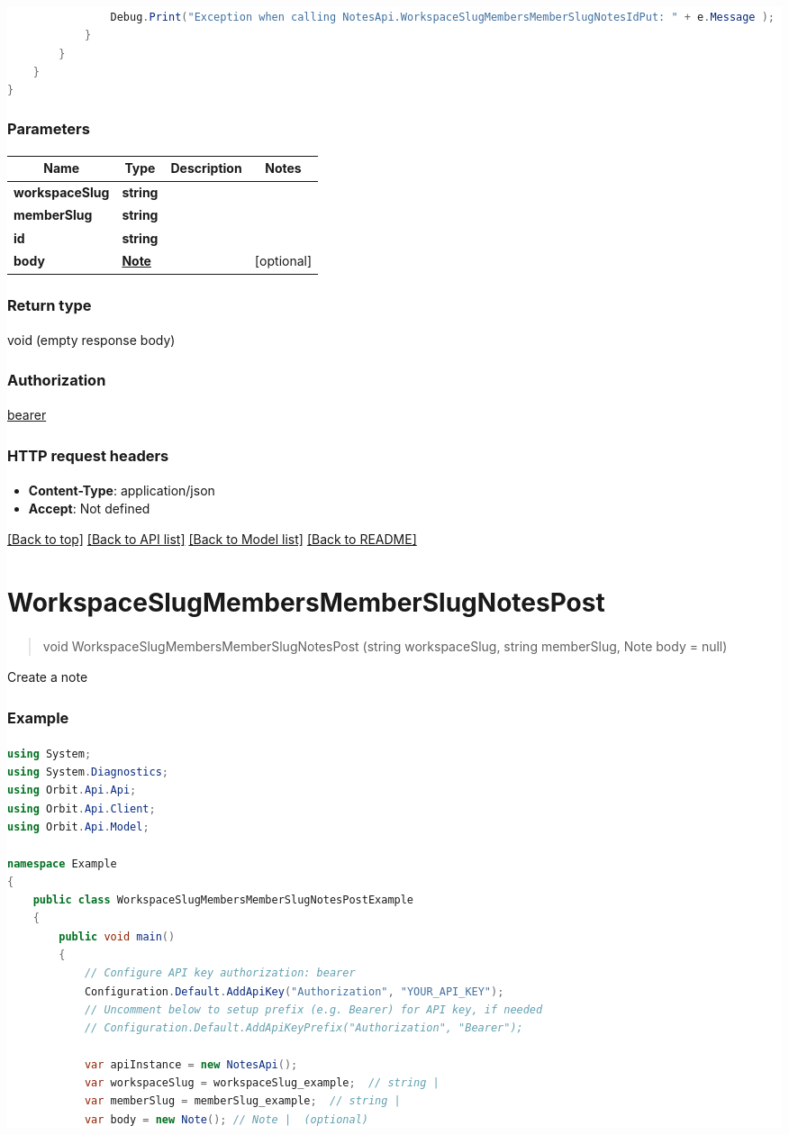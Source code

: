 ```csharp
                Debug.Print("Exception when calling NotesApi.WorkspaceSlugMembersMemberSlugNotesIdPut: " + e.Message );
            }
        }
    }
}
```

### Parameters

Name | Type | Description  | Notes
------------- | ------------- | ------------- | -------------
 **workspaceSlug** | **string**|  | 
 **memberSlug** | **string**|  | 
 **id** | **string**|  | 
 **body** | [**Note**](Note.md)|  | [optional] 

### Return type

void (empty response body)

### Authorization

[bearer](../README.md#bearer)

### HTTP request headers

 - **Content-Type**: application/json
 - **Accept**: Not defined

[[Back to top]](#) [[Back to API list]](../README.md#documentation-for-api-endpoints) [[Back to Model list]](../README.md#documentation-for-models) [[Back to README]](../README.md)
<a name="workspaceslugmembersmemberslugnotespost"></a>
# **WorkspaceSlugMembersMemberSlugNotesPost**
> void WorkspaceSlugMembersMemberSlugNotesPost (string workspaceSlug, string memberSlug, Note body = null)

Create a note

### Example
```csharp
using System;
using System.Diagnostics;
using Orbit.Api.Api;
using Orbit.Api.Client;
using Orbit.Api.Model;

namespace Example
{
    public class WorkspaceSlugMembersMemberSlugNotesPostExample
    {
        public void main()
        {
            // Configure API key authorization: bearer
            Configuration.Default.AddApiKey("Authorization", "YOUR_API_KEY");
            // Uncomment below to setup prefix (e.g. Bearer) for API key, if needed
            // Configuration.Default.AddApiKeyPrefix("Authorization", "Bearer");

            var apiInstance = new NotesApi();
            var workspaceSlug = workspaceSlug_example;  // string | 
            var memberSlug = memberSlug_example;  // string | 
            var body = new Note(); // Note |  (optional) 

```